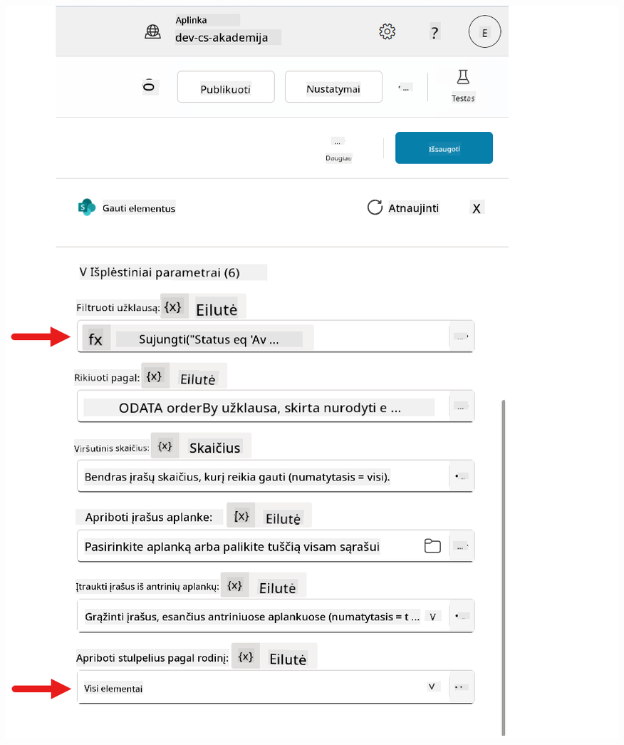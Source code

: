 ![Sąrašo stulpeliai pagal rodinį](../../../../../translated_images/7.3_14_LimitColumnsByView.5537126aaa087bd7f81cc35dfe182aa72cdbec4fe1fb5c2e15823a1275dcaa71.lt.png)
